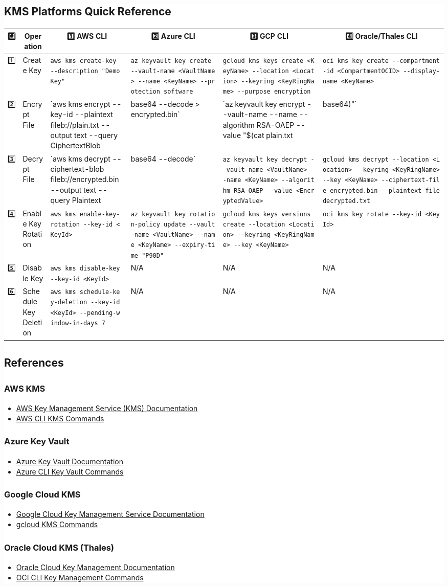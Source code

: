 ## KMS Platforms Quick Reference

| #️⃣ | Operation | 1️⃣ AWS CLI | 2️⃣ Azure CLI | 3️⃣ GCP CLI | 4️⃣ Oracle/Thales CLI |
|----|-----------|------------|---------------|------------|----------------------|
| 1️⃣ | Create Key | `aws kms create-key --description "Demo Key"` | `az keyvault key create --vault-name <VaultName> --name <KeyName> --protection software` | `gcloud kms keys create <KeyName> --location <Location> --keyring <KeyRingName> --purpose encryption` | `oci kms key create --compartment-id <CompartmentOCID> --display-name <KeyName>` |
| 2️⃣ | Encrypt File | `aws kms encrypt --key-id <KeyId> --plaintext fileb://plain.txt --output text --query CiphertextBlob | base64 --decode > encrypted.bin` | `az keyvault key encrypt --vault-name <VaultName> --name <KeyName> --algorithm RSA-OAEP --value "$(cat plain.txt | base64)"` | `gcloud kms encrypt --location <Location> --keyring <KeyRingName> --key <KeyName> --plaintext-file plain.txt --ciphertext-file encrypted.bin` | `oci kms crypto encrypt --key-id <KeyId> --plaintext fileb://plain.txt --ciphertext-file encrypted.bin` |
| 3️⃣ | Decrypt File | `aws kms decrypt --ciphertext-blob fileb://encrypted.bin --output text --query Plaintext | base64 --decode` | `az keyvault key decrypt --vault-name <VaultName> --name <KeyName> --algorithm RSA-OAEP --value <EncryptedValue>` | `gcloud kms decrypt --location <Location> --keyring <KeyRingName> --key <KeyName> --ciphertext-file encrypted.bin --plaintext-file decrypted.txt` | `oci kms crypto decrypt --key-id <KeyId> --ciphertext-file encrypted.bin --plaintext-file decrypted.txt` |
| 4️⃣ | Enable Key Rotation | `aws kms enable-key-rotation --key-id <KeyId>` | `az keyvault key rotation-policy update --vault-name <VaultName> --name <KeyName> --expiry-time "P90D"` | `gcloud kms keys versions create --location <Location> --keyring <KeyRingName> --key <KeyName>` | `oci kms key rotate --key-id <KeyId>` |
| 5️⃣ | Disable Key | `aws kms disable-key --key-id <KeyId>` | N/A | N/A | N/A |
| 6️⃣ | Schedule Key Deletion | `aws kms schedule-key-deletion --key-id <KeyId> --pending-window-in-days 7` | N/A | N/A | N/A |

## References

### AWS KMS
- [AWS Key Management Service (KMS) Documentation](https://docs.aws.amazon.com/kms/latest/developerguide/overview.html)
- [AWS CLI KMS Commands](https://docs.aws.amazon.com/cli/latest/reference/kms/index.html)

### Azure Key Vault
- [Azure Key Vault Documentation](https://learn.microsoft.com/en-us/azure/key-vault/)
- [Azure CLI Key Vault Commands](https://learn.microsoft.com/en-us/cli/azure/keyvault?view=azure-cli-latest)

### Google Cloud KMS
- [Google Cloud Key Management Service Documentation](https://cloud.google.com/kms/docs)
- [gcloud KMS Commands](https://cloud.google.com/kms/docs/reference/tools)

### Oracle Cloud KMS (Thales)
- [Oracle Cloud Key Management Documentation](https://docs.oracle.com/en-us/iaas/Content/KMS/Concepts/kmsoverview.htm)
- [OCI CLI Key Management Commands](https://docs.oracle.com/en-us/iaas/Content/API/Concepts/cliconcepts.htm#kms)



